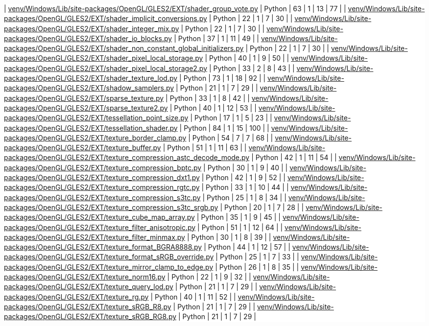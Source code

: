 | [venv/Windows/Lib/site-packages/OpenGL/GLES2/EXT/shader_group_vote.py](/venv/Windows/Lib/site-packages/OpenGL/GLES2/EXT/shader_group_vote.py) | Python | 63 | 1 | 13 | 77 |
| [venv/Windows/Lib/site-packages/OpenGL/GLES2/EXT/shader_implicit_conversions.py](/venv/Windows/Lib/site-packages/OpenGL/GLES2/EXT/shader_implicit_conversions.py) | Python | 22 | 1 | 7 | 30 |
| [venv/Windows/Lib/site-packages/OpenGL/GLES2/EXT/shader_integer_mix.py](/venv/Windows/Lib/site-packages/OpenGL/GLES2/EXT/shader_integer_mix.py) | Python | 22 | 1 | 7 | 30 |
| [venv/Windows/Lib/site-packages/OpenGL/GLES2/EXT/shader_io_blocks.py](/venv/Windows/Lib/site-packages/OpenGL/GLES2/EXT/shader_io_blocks.py) | Python | 37 | 1 | 11 | 49 |
| [venv/Windows/Lib/site-packages/OpenGL/GLES2/EXT/shader_non_constant_global_initializers.py](/venv/Windows/Lib/site-packages/OpenGL/GLES2/EXT/shader_non_constant_global_initializers.py) | Python | 22 | 1 | 7 | 30 |
| [venv/Windows/Lib/site-packages/OpenGL/GLES2/EXT/shader_pixel_local_storage.py](/venv/Windows/Lib/site-packages/OpenGL/GLES2/EXT/shader_pixel_local_storage.py) | Python | 40 | 1 | 9 | 50 |
| [venv/Windows/Lib/site-packages/OpenGL/GLES2/EXT/shader_pixel_local_storage2.py](/venv/Windows/Lib/site-packages/OpenGL/GLES2/EXT/shader_pixel_local_storage2.py) | Python | 33 | 2 | 8 | 43 |
| [venv/Windows/Lib/site-packages/OpenGL/GLES2/EXT/shader_texture_lod.py](/venv/Windows/Lib/site-packages/OpenGL/GLES2/EXT/shader_texture_lod.py) | Python | 73 | 1 | 18 | 92 |
| [venv/Windows/Lib/site-packages/OpenGL/GLES2/EXT/shadow_samplers.py](/venv/Windows/Lib/site-packages/OpenGL/GLES2/EXT/shadow_samplers.py) | Python | 21 | 1 | 7 | 29 |
| [venv/Windows/Lib/site-packages/OpenGL/GLES2/EXT/sparse_texture.py](/venv/Windows/Lib/site-packages/OpenGL/GLES2/EXT/sparse_texture.py) | Python | 33 | 1 | 8 | 42 |
| [venv/Windows/Lib/site-packages/OpenGL/GLES2/EXT/sparse_texture2.py](/venv/Windows/Lib/site-packages/OpenGL/GLES2/EXT/sparse_texture2.py) | Python | 40 | 1 | 12 | 53 |
| [venv/Windows/Lib/site-packages/OpenGL/GLES2/EXT/tessellation_point_size.py](/venv/Windows/Lib/site-packages/OpenGL/GLES2/EXT/tessellation_point_size.py) | Python | 17 | 1 | 5 | 23 |
| [venv/Windows/Lib/site-packages/OpenGL/GLES2/EXT/tessellation_shader.py](/venv/Windows/Lib/site-packages/OpenGL/GLES2/EXT/tessellation_shader.py) | Python | 84 | 1 | 15 | 100 |
| [venv/Windows/Lib/site-packages/OpenGL/GLES2/EXT/texture_border_clamp.py](/venv/Windows/Lib/site-packages/OpenGL/GLES2/EXT/texture_border_clamp.py) | Python | 54 | 7 | 7 | 68 |
| [venv/Windows/Lib/site-packages/OpenGL/GLES2/EXT/texture_buffer.py](/venv/Windows/Lib/site-packages/OpenGL/GLES2/EXT/texture_buffer.py) | Python | 51 | 1 | 11 | 63 |
| [venv/Windows/Lib/site-packages/OpenGL/GLES2/EXT/texture_compression_astc_decode_mode.py](/venv/Windows/Lib/site-packages/OpenGL/GLES2/EXT/texture_compression_astc_decode_mode.py) | Python | 42 | 1 | 11 | 54 |
| [venv/Windows/Lib/site-packages/OpenGL/GLES2/EXT/texture_compression_bptc.py](/venv/Windows/Lib/site-packages/OpenGL/GLES2/EXT/texture_compression_bptc.py) | Python | 30 | 1 | 9 | 40 |
| [venv/Windows/Lib/site-packages/OpenGL/GLES2/EXT/texture_compression_dxt1.py](/venv/Windows/Lib/site-packages/OpenGL/GLES2/EXT/texture_compression_dxt1.py) | Python | 42 | 1 | 9 | 52 |
| [venv/Windows/Lib/site-packages/OpenGL/GLES2/EXT/texture_compression_rgtc.py](/venv/Windows/Lib/site-packages/OpenGL/GLES2/EXT/texture_compression_rgtc.py) | Python | 33 | 1 | 10 | 44 |
| [venv/Windows/Lib/site-packages/OpenGL/GLES2/EXT/texture_compression_s3tc.py](/venv/Windows/Lib/site-packages/OpenGL/GLES2/EXT/texture_compression_s3tc.py) | Python | 25 | 1 | 8 | 34 |
| [venv/Windows/Lib/site-packages/OpenGL/GLES2/EXT/texture_compression_s3tc_srgb.py](/venv/Windows/Lib/site-packages/OpenGL/GLES2/EXT/texture_compression_s3tc_srgb.py) | Python | 20 | 1 | 7 | 28 |
| [venv/Windows/Lib/site-packages/OpenGL/GLES2/EXT/texture_cube_map_array.py](/venv/Windows/Lib/site-packages/OpenGL/GLES2/EXT/texture_cube_map_array.py) | Python | 35 | 1 | 9 | 45 |
| [venv/Windows/Lib/site-packages/OpenGL/GLES2/EXT/texture_filter_anisotropic.py](/venv/Windows/Lib/site-packages/OpenGL/GLES2/EXT/texture_filter_anisotropic.py) | Python | 51 | 1 | 12 | 64 |
| [venv/Windows/Lib/site-packages/OpenGL/GLES2/EXT/texture_filter_minmax.py](/venv/Windows/Lib/site-packages/OpenGL/GLES2/EXT/texture_filter_minmax.py) | Python | 30 | 1 | 8 | 39 |
| [venv/Windows/Lib/site-packages/OpenGL/GLES2/EXT/texture_format_BGRA8888.py](/venv/Windows/Lib/site-packages/OpenGL/GLES2/EXT/texture_format_BGRA8888.py) | Python | 44 | 1 | 12 | 57 |
| [venv/Windows/Lib/site-packages/OpenGL/GLES2/EXT/texture_format_sRGB_override.py](/venv/Windows/Lib/site-packages/OpenGL/GLES2/EXT/texture_format_sRGB_override.py) | Python | 25 | 1 | 7 | 33 |
| [venv/Windows/Lib/site-packages/OpenGL/GLES2/EXT/texture_mirror_clamp_to_edge.py](/venv/Windows/Lib/site-packages/OpenGL/GLES2/EXT/texture_mirror_clamp_to_edge.py) | Python | 26 | 1 | 8 | 35 |
| [venv/Windows/Lib/site-packages/OpenGL/GLES2/EXT/texture_norm16.py](/venv/Windows/Lib/site-packages/OpenGL/GLES2/EXT/texture_norm16.py) | Python | 22 | 1 | 9 | 32 |
| [venv/Windows/Lib/site-packages/OpenGL/GLES2/EXT/texture_query_lod.py](/venv/Windows/Lib/site-packages/OpenGL/GLES2/EXT/texture_query_lod.py) | Python | 21 | 1 | 7 | 29 |
| [venv/Windows/Lib/site-packages/OpenGL/GLES2/EXT/texture_rg.py](/venv/Windows/Lib/site-packages/OpenGL/GLES2/EXT/texture_rg.py) | Python | 40 | 1 | 11 | 52 |
| [venv/Windows/Lib/site-packages/OpenGL/GLES2/EXT/texture_sRGB_R8.py](/venv/Windows/Lib/site-packages/OpenGL/GLES2/EXT/texture_sRGB_R8.py) | Python | 21 | 1 | 7 | 29 |
| [venv/Windows/Lib/site-packages/OpenGL/GLES2/EXT/texture_sRGB_RG8.py](/venv/Windows/Lib/site-packages/OpenGL/GLES2/EXT/texture_sRGB_RG8.py) | Python | 21 | 1 | 7 | 29 |